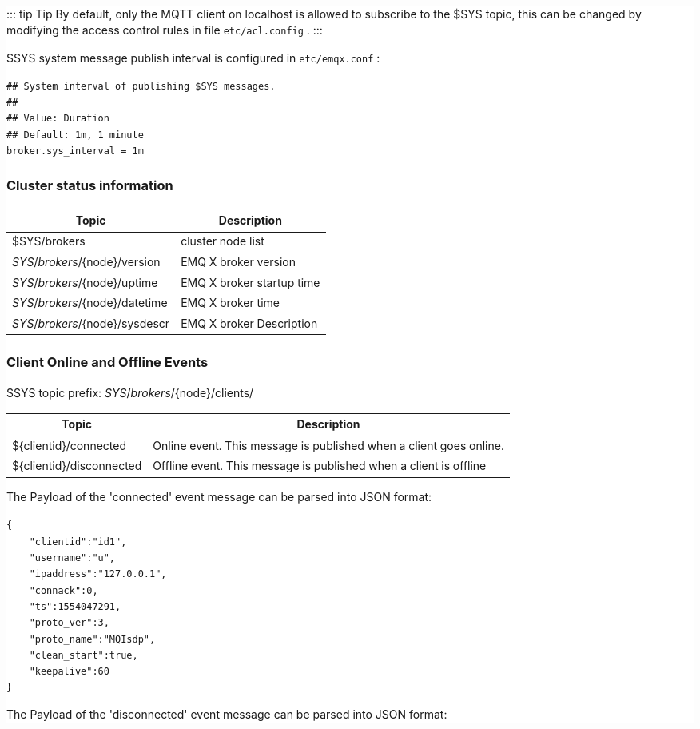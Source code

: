 ::: tip Tip
By default, only the MQTT client on localhost is allowed to subscribe to the $SYS topic, this can be changed by modifying the access control rules in file ` etc/acl.config ` . 
:::

$SYS system message publish interval is configured in ` etc/emqx.conf ` : 
    
    
    ## System interval of publishing $SYS messages.
    ##
    ## Value: Duration
    ## Default: 1m, 1 minute
    broker.sys_interval = 1m

### Cluster status information 

Topic                         |  Description               
------------------------------|----------------------------
$SYS/brokers                  |  cluster node list         
$SYS/brokers/${node}/version  |  EMQ X broker version      
$SYS/brokers/${node}/uptime   |  EMQ X broker startup time 
$SYS/brokers/${node}/datetime |  EMQ X broker time         
$SYS/brokers/${node}/sysdescr |  EMQ X broker Description  



### Client Online and Offline Events 

$SYS topic prefix: $SYS/brokers/${node}/clients/ 

Topic                    |  Description                                                        
-------------------------|---------------------------------------------------------------------
${clientid}/connected    |  Online event. This message is published when a client goes online. 
${clientid}/disconnected |  Offline event. This message is published when a client is offline  



The Payload of the 'connected' event message can be parsed into JSON format: 
    
    
    {
        "clientid":"id1",
        "username":"u",
        "ipaddress":"127.0.0.1",
        "connack":0,
        "ts":1554047291,
        "proto_ver":3,
        "proto_name":"MQIsdp",
        "clean_start":true,
        "keepalive":60
    }

The Payload of the 'disconnected' event message can be parsed into JSON format: 
    